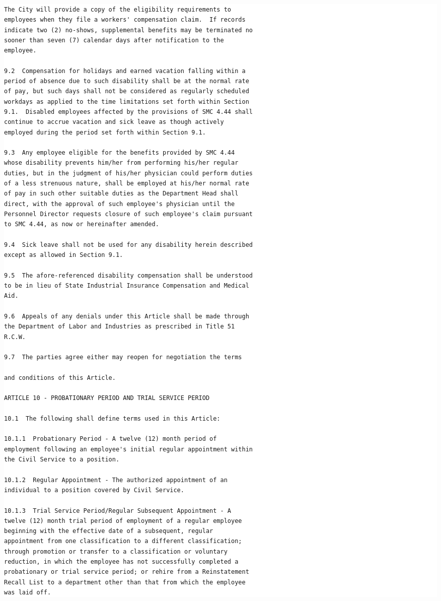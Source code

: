     The City will provide a copy of the eligibility requirements to  
    employees when they file a workers' compensation claim.  If records  
    indicate two (2) no-shows, supplemental benefits may be terminated no  
    sooner than seven (7) calendar days after notification to the  
    employee.  
  
    9.2  Compensation for holidays and earned vacation falling within a  
    period of absence due to such disability shall be at the normal rate  
    of pay, but such days shall not be considered as regularly scheduled  
    workdays as applied to the time limitations set forth within Section  
    9.1.  Disabled employees affected by the provisions of SMC 4.44 shall  
    continue to accrue vacation and sick leave as though actively  
    employed during the period set forth within Section 9.1.  
  
    9.3  Any employee eligible for the benefits provided by SMC 4.44  
    whose disability prevents him/her from performing his/her regular  
    duties, but in the judgment of his/her physician could perform duties  
    of a less strenuous nature, shall be employed at his/her normal rate  
    of pay in such other suitable duties as the Department Head shall  
    direct, with the approval of such employee's physician until the  
    Personnel Director requests closure of such employee's claim pursuant  
    to SMC 4.44, as now or hereinafter amended.  
  
    9.4  Sick leave shall not be used for any disability herein described  
    except as allowed in Section 9.1.  
  
    9.5  The afore-referenced disability compensation shall be understood  
    to be in lieu of State Industrial Insurance Compensation and Medical  
    Aid.  
  
    9.6  Appeals of any denials under this Article shall be made through  
    the Department of Labor and Industries as prescribed in Title 51  
    R.C.W.  
  
    9.7  The parties agree either may reopen for negotiation the terms  
  
    and conditions of this Article.  
  
    ARTICLE 10 - PROBATIONARY PERIOD AND TRIAL SERVICE PERIOD  
  
    10.1  The following shall define terms used in this Article:  
  
    10.1.1  Probationary Period - A twelve (12) month period of  
    employment following an employee's initial regular appointment within  
    the Civil Service to a position.  
  
    10.1.2  Regular Appointment - The authorized appointment of an  
    individual to a position covered by Civil Service.  
  
    10.1.3  Trial Service Period/Regular Subsequent Appointment - A  
    twelve (12) month trial period of employment of a regular employee  
    beginning with the effective date of a subsequent, regular  
    appointment from one classification to a different classification;  
    through promotion or transfer to a classification or voluntary  
    reduction, in which the employee has not successfully completed a  
    probationary or trial service period; or rehire from a Reinstatement  
    Recall List to a department other than that from which the employee  
    was laid off.  
  